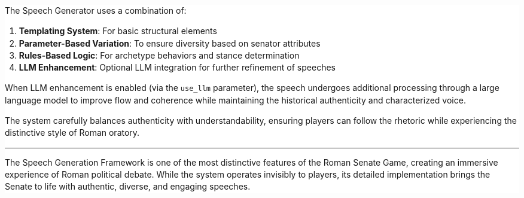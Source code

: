 The Speech Generator uses a combination of:

1. **Templating System**: For basic structural elements
2. **Parameter-Based Variation**: To ensure diversity based on senator attributes
3. **Rules-Based Logic**: For archetype behaviors and stance determination
4. **LLM Enhancement**: Optional LLM integration for further refinement of speeches

When LLM enhancement is enabled (via the `use_llm` parameter), the speech undergoes additional processing through a large language model to improve flow and coherence while maintaining the historical authenticity and characterized voice.

The system carefully balances authenticity with understandability, ensuring players can follow the rhetoric while experiencing the distinctive style of Roman oratory.

---

The Speech Generation Framework is one of the most distinctive features of the Roman Senate Game, creating an immersive experience of Roman political debate. While the system operates invisibly to players, its detailed implementation brings the Senate to life with authentic, diverse, and engaging speeches.